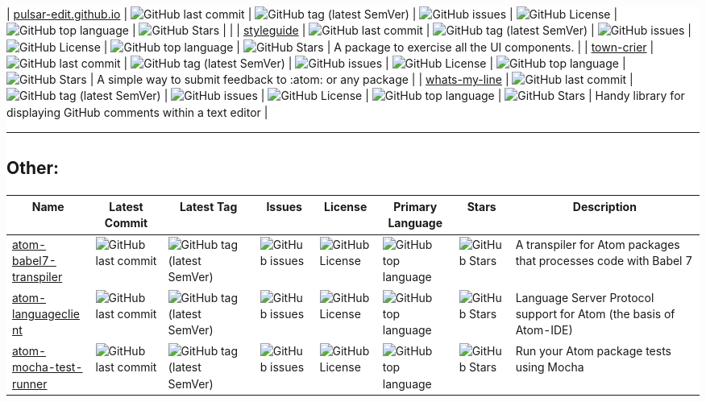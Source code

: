 | [pulsar-edit.github.io](https://github.com/pulsar-edit/pulsar-edit.github.io) | ![GitHub last commit](https://img.shields.io/github/last-commit/pulsar-edit/pulsar-edit.github.io?style=flat-square) | ![GitHub tag (latest SemVer)](https://img.shields.io/github/v/tag/pulsar-edit/pulsar-edit.github.io?style=flat-square) | ![GitHub issues](https://img.shields.io/github/issues/pulsar-edit/pulsar-edit.github.io?style=flat-square) | ![GitHub License](https://img.shields.io/github/license/pulsar-edit/pulsar-edit.github.io?style=flat-square) | ![GitHub top language](https://img.shields.io/github/languages/top/pulsar-edit/pulsar-edit.github.io?style=flat-square) | ![GitHub Stars](https://img.shields.io/github/stars/pulsar-edit/pulsar-edit.github.io?style=flat-square) |  |
| [styleguide](https://github.com/pulsar-edit/styleguide) | ![GitHub last commit](https://img.shields.io/github/last-commit/pulsar-edit/styleguide?style=flat-square) | ![GitHub tag (latest SemVer)](https://img.shields.io/github/v/tag/pulsar-edit/styleguide?style=flat-square) | ![GitHub issues](https://img.shields.io/github/issues/pulsar-edit/styleguide?style=flat-square) | ![GitHub License](https://img.shields.io/github/license/pulsar-edit/styleguide?style=flat-square) | ![GitHub top language](https://img.shields.io/github/languages/top/pulsar-edit/styleguide?style=flat-square) | ![GitHub Stars](https://img.shields.io/github/stars/pulsar-edit/styleguide?style=flat-square) | A package to exercise all the UI components. |
| [town-crier](https://github.com/pulsar-edit/town-crier) | ![GitHub last commit](https://img.shields.io/github/last-commit/pulsar-edit/town-crier?style=flat-square) | ![GitHub tag (latest SemVer)](https://img.shields.io/github/v/tag/pulsar-edit/town-crier?style=flat-square) | ![GitHub issues](https://img.shields.io/github/issues/pulsar-edit/town-crier?style=flat-square) | ![GitHub License](https://img.shields.io/github/license/pulsar-edit/town-crier?style=flat-square) | ![GitHub top language](https://img.shields.io/github/languages/top/pulsar-edit/town-crier?style=flat-square) | ![GitHub Stars](https://img.shields.io/github/stars/pulsar-edit/town-crier?style=flat-square) | A simple way to submit feedback to :atom: or any package |
| [whats-my-line](https://github.com/pulsar-edit/whats-my-line) | ![GitHub last commit](https://img.shields.io/github/last-commit/pulsar-edit/whats-my-line?style=flat-square) | ![GitHub tag (latest SemVer)](https://img.shields.io/github/v/tag/pulsar-edit/whats-my-line?style=flat-square) | ![GitHub issues](https://img.shields.io/github/issues/pulsar-edit/whats-my-line?style=flat-square) | ![GitHub License](https://img.shields.io/github/license/pulsar-edit/whats-my-line?style=flat-square) | ![GitHub top language](https://img.shields.io/github/languages/top/pulsar-edit/whats-my-line?style=flat-square) | ![GitHub Stars](https://img.shields.io/github/stars/pulsar-edit/whats-my-line?style=flat-square) | Handy library for displaying GitHub comments within a text editor |

---

## Other:

| Name | Latest Commit | Latest Tag | Issues | License | Primary Language | Stars | Description |
| ---- | ------------- | ---------- | ------ | ------- | ---------------- | ----- | ----------- |
| [atom-babel7-transpiler](https://github.com/pulsar-edit/atom-babel7-transpiler) | ![GitHub last commit](https://img.shields.io/github/last-commit/pulsar-edit/atom-babel7-transpiler?style=flat-square) | ![GitHub tag (latest SemVer)](https://img.shields.io/github/v/tag/pulsar-edit/atom-babel7-transpiler?style=flat-square) | ![GitHub issues](https://img.shields.io/github/issues/pulsar-edit/atom-babel7-transpiler?style=flat-square) | ![GitHub License](https://img.shields.io/github/license/pulsar-edit/atom-babel7-transpiler?style=flat-square) | ![GitHub top language](https://img.shields.io/github/languages/top/pulsar-edit/atom-babel7-transpiler?style=flat-square) | ![GitHub Stars](https://img.shields.io/github/stars/pulsar-edit/atom-babel7-transpiler?style=flat-square) | A transpiler for Atom packages that processes code with Babel 7 |
| [atom-languageclient](https://github.com/pulsar-edit/atom-languageclient) | ![GitHub last commit](https://img.shields.io/github/last-commit/pulsar-edit/atom-languageclient?style=flat-square) | ![GitHub tag (latest SemVer)](https://img.shields.io/github/v/tag/pulsar-edit/atom-languageclient?style=flat-square) | ![GitHub issues](https://img.shields.io/github/issues/pulsar-edit/atom-languageclient?style=flat-square) | ![GitHub License](https://img.shields.io/github/license/pulsar-edit/atom-languageclient?style=flat-square) | ![GitHub top language](https://img.shields.io/github/languages/top/pulsar-edit/atom-languageclient?style=flat-square) | ![GitHub Stars](https://img.shields.io/github/stars/pulsar-edit/atom-languageclient?style=flat-square) | Language Server Protocol support for Atom (the basis of Atom-IDE) |
| [atom-mocha-test-runner](https://github.com/pulsar-edit/atom-mocha-test-runner) | ![GitHub last commit](https://img.shields.io/github/last-commit/pulsar-edit/atom-mocha-test-runner?style=flat-square) | ![GitHub tag (latest SemVer)](https://img.shields.io/github/v/tag/pulsar-edit/atom-mocha-test-runner?style=flat-square) | ![GitHub issues](https://img.shields.io/github/issues/pulsar-edit/atom-mocha-test-runner?style=flat-square) | ![GitHub License](https://img.shields.io/github/license/pulsar-edit/atom-mocha-test-runner?style=flat-square) | ![GitHub top language](https://img.shields.io/github/languages/top/pulsar-edit/atom-mocha-test-runner?style=flat-square) | ![GitHub Stars](https://img.shields.io/github/stars/pulsar-edit/atom-mocha-test-runner?style=flat-square) | Run your Atom package tests using Mocha |
